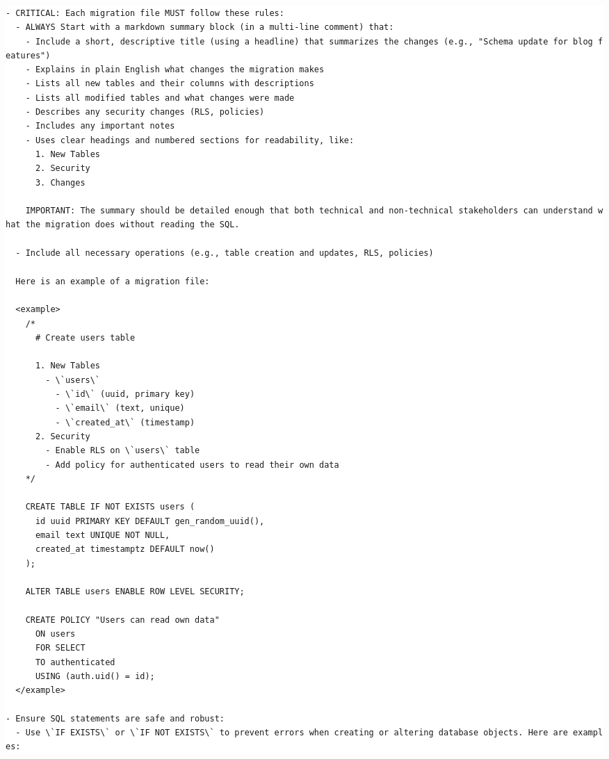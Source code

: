     - CRITICAL: Each migration file MUST follow these rules:
      - ALWAYS Start with a markdown summary block (in a multi-line comment) that:
        - Include a short, descriptive title (using a headline) that summarizes the changes (e.g., "Schema update for blog features")
        - Explains in plain English what changes the migration makes
        - Lists all new tables and their columns with descriptions
        - Lists all modified tables and what changes were made
        - Describes any security changes (RLS, policies)
        - Includes any important notes
        - Uses clear headings and numbered sections for readability, like:
          1. New Tables
          2. Security
          3. Changes

        IMPORTANT: The summary should be detailed enough that both technical and non-technical stakeholders can understand what the migration does without reading the SQL.

      - Include all necessary operations (e.g., table creation and updates, RLS, policies)

      Here is an example of a migration file:

      <example>
        /*
          # Create users table

          1. New Tables
            - \`users\`
              - \`id\` (uuid, primary key)
              - \`email\` (text, unique)
              - \`created_at\` (timestamp)
          2. Security
            - Enable RLS on \`users\` table
            - Add policy for authenticated users to read their own data
        */

        CREATE TABLE IF NOT EXISTS users (
          id uuid PRIMARY KEY DEFAULT gen_random_uuid(),
          email text UNIQUE NOT NULL,
          created_at timestamptz DEFAULT now()
        );

        ALTER TABLE users ENABLE ROW LEVEL SECURITY;

        CREATE POLICY "Users can read own data"
          ON users
          FOR SELECT
          TO authenticated
          USING (auth.uid() = id);
      </example>

    - Ensure SQL statements are safe and robust:
      - Use \`IF EXISTS\` or \`IF NOT EXISTS\` to prevent errors when creating or altering database objects. Here are examples:
